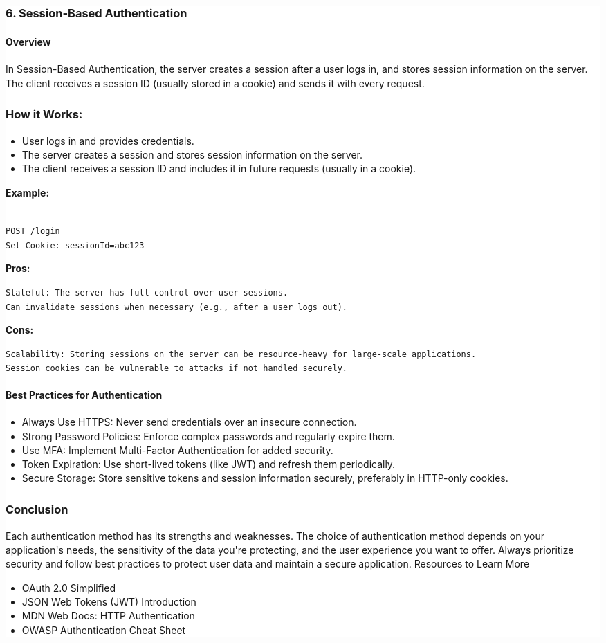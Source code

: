 ### 6. **Session-Based Authentication**
#### Overview

In Session-Based Authentication, the server creates a session after a user logs in, and stores session information on the server. The client receives a session ID (usually stored in a cookie) and sends it with every request.

### How it Works:

- User logs in and provides credentials.
- The server creates a session and stores session information on the server.
- The client receives a session ID and includes it in future requests (usually in a cookie).

**Example:**

```http

POST /login
Set-Cookie: sessionId=abc123
```
**Pros:**

    Stateful: The server has full control over user sessions.
    Can invalidate sessions when necessary (e.g., after a user logs out).

**Cons:**

    Scalability: Storing sessions on the server can be resource-heavy for large-scale applications.
    Session cookies can be vulnerable to attacks if not handled securely.

#### Best Practices for Authentication

- Always Use HTTPS: Never send credentials over an insecure connection.
- Strong Password Policies: Enforce complex passwords and regularly expire them.
- Use MFA: Implement Multi-Factor Authentication for added security.
- Token Expiration: Use short-lived tokens (like JWT) and refresh them periodically.
- Secure Storage: Store sensitive tokens and session information securely, preferably in HTTP-only cookies.

### Conclusion

Each authentication method has its strengths and weaknesses. The choice of authentication method depends on your application's needs, the sensitivity of the data you're protecting, and the user experience you want to offer. Always prioritize security and follow best practices to protect user data and maintain a secure application.
Resources to Learn More

- OAuth 2.0 Simplified
- JSON Web Tokens (JWT) Introduction
- MDN Web Docs: HTTP Authentication
- OWASP Authentication Cheat Sheet